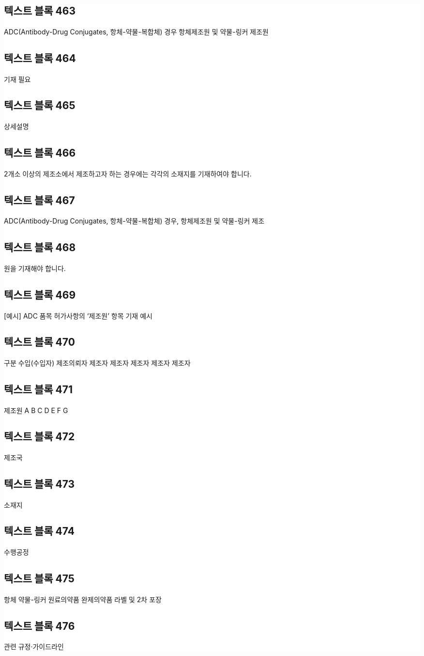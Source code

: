 ## 텍스트 블록 463
ADC(Antibody-Drug Conjugates, 항체-약물-복합체) 경우 항체제조원 및 약물-링커 제조원

## 텍스트 블록 464
기재 필요

## 텍스트 블록 465
상세설명

## 텍스트 블록 466
2개소 이상의 제조소에서 제조하고자 하는 경우에는 각각의 소재지를 기재하여야 합니다.

## 텍스트 블록 467
ADC(Antibody-Drug Conjugates, 항체-약물-복합체) 경우, 항체제조원 및 약물-링커 제조

## 텍스트 블록 468
원을 기재해야 합니다.

## 텍스트 블록 469
[예시] ADC 품목 허가사항의 ‘제조원’ 항목 기재 예시

## 텍스트 블록 470
구분 수입(수입자) 제조의뢰자 제조자 제조자 제조자 제조자 제조자

## 텍스트 블록 471
제조원 A B C D E F G

## 텍스트 블록 472
제조국

## 텍스트 블록 473
소재지

## 텍스트 블록 474
수행공정

## 텍스트 블록 475
항체 약물-링커 원료의약품 완제의약품 라벨 및 2차 포장

## 텍스트 블록 476
관련 규정·가이드라인

